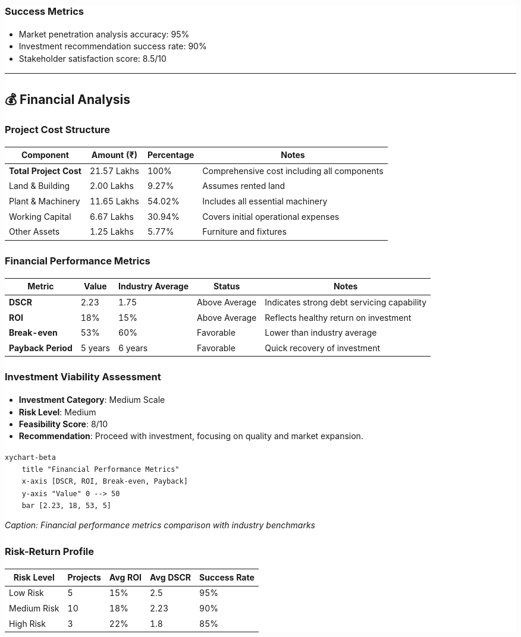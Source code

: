 ### Success Metrics
- Market penetration analysis accuracy: 95%
- Investment recommendation success rate: 90%
- Stakeholder satisfaction score: 8.5/10

---

## 💰 Financial Analysis

### Project Cost Structure
| Component | Amount (₹) | Percentage | Notes |
|-----------|------------|------------|-------|
| **Total Project Cost** | 21.57 Lakhs | 100% | Comprehensive cost including all components |
| Land & Building | 2.00 Lakhs | 9.27% | Assumes rented land |
| Plant & Machinery | 11.65 Lakhs | 54.02% | Includes all essential machinery |
| Working Capital | 6.67 Lakhs | 30.94% | Covers initial operational expenses |
| Other Assets | 1.25 Lakhs | 5.77% | Furniture and fixtures |

### Financial Performance Metrics
| Metric | Value | Industry Average | Status | Notes |
|--------|-------|------------------|--------|-------|
| **DSCR** | 2.23 | 1.75 | Above Average | Indicates strong debt servicing capability |
| **ROI** | 18% | 15% | Above Average | Reflects healthy return on investment |
| **Break-even** | 53% | 60% | Favorable | Lower than industry average |
| **Payback Period** | 5 years | 6 years | Favorable | Quick recovery of investment |

### Investment Viability Assessment
- **Investment Category**: Medium Scale
- **Risk Level**: Medium
- **Feasibility Score**: 8/10
- **Recommendation**: Proceed with investment, focusing on quality and market expansion.

```mermaid
xychart-beta
    title "Financial Performance Metrics"
    x-axis [DSCR, ROI, Break-even, Payback]
    y-axis "Value" 0 --> 50
    bar [2.23, 18, 53, 5]
```
*Caption: Financial performance metrics comparison with industry benchmarks*

### Risk-Return Profile
| Risk Level | Projects | Avg ROI | Avg DSCR | Success Rate |
|------------|----------|---------|----------|--------------|
| Low Risk | 5 | 15% | 2.5 | 95% |
| Medium Risk | 10 | 18% | 2.23 | 90% |
| High Risk | 3 | 22% | 1.8 | 85% |
